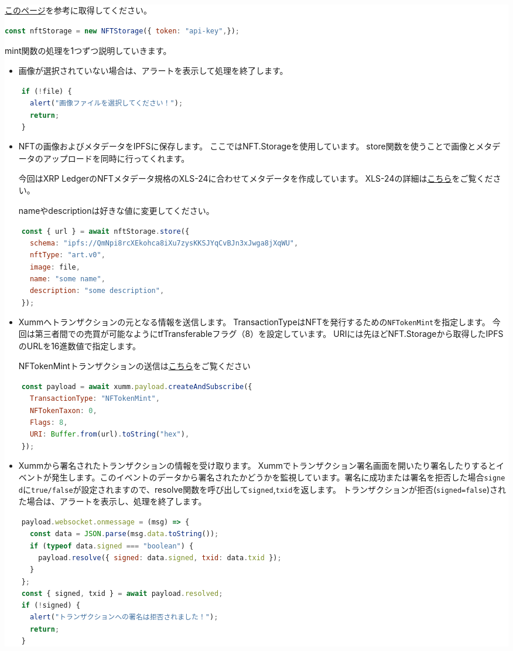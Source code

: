 [このページ](https://nft-guide.jp/2022/03/17/post-2977/#outline__2)を参考に取得してください。

```js
const nftStorage = new NFTStorage({ token: "api-key",});
```

mint関数の処理を1つずつ説明していきます。

- 画像が選択されていない場合は、アラートを表示して処理を終了します。

```js
    if (!file) {
      alert("画像ファイルを選択してください！");
      return;
    }
```

- NFTの画像およびメタデータをIPFSに保存します。
  ここではNFT.Storageを使用しています。
  store関数を使うことで画像とメタデータのアップロードを同時に行ってくれます。
  
  今回はXRP LedgerのNFTメタデータ規格のXLS-24に合わせてメタデータを作成しています。
  XLS-24の詳細は[こちら](https://github.com/XRPLF/XRPL-Standards/discussions/69)をご覧ください。
 
  nameやdescriptionは好きな値に変更してください。

```js
    const { url } = await nftStorage.store({
      schema: "ipfs://QmNpi8rcXEkohca8iXu7zysKKSJYqCvBJn3xJwga8jXqWU",
      nftType: "art.v0",
      image: file,
      name: "some name",
      description: "some description",
    });
```

- Xummへトランザクションの元となる情報を送信します。
  TransactionTypeはNFTを発行するための`NFTokenMint`を指定します。
  今回は第三者間での売買が可能なようにtfTransferableフラグ（8）を設定しています。
  URIには先ほどNFT.Storageから取得したIPFSのURLを16進数値で指定します。
  
  NFTokenMintトランザクションの送信は[こちら](https://xrpl.org/ja/nftokenmint.html)をご覧ください

```js
    const payload = await xumm.payload.createAndSubscribe({
      TransactionType: "NFTokenMint",
      NFTokenTaxon: 0,
      Flags: 8,
      URI: Buffer.from(url).toString("hex"),
    });
```

- Xummから署名されたトランザクションの情報を受け取ります。
  Xummでトランザクション署名画面を開いたり署名したりするとイベントが発生します。このイベントのデータから署名されたかどうかを監視しています。署名に成功または署名を拒否した場合`signed`に`true/false`が設定されますので、resolve関数を呼び出して`signed`,`txid`を返します。
  トランザクションが拒否(`signed=false`)された場合は、アラートを表示し、処理を終了します。

```js
    payload.websocket.onmessage = (msg) => {
      const data = JSON.parse(msg.data.toString());
      if (typeof data.signed === "boolean") {
        payload.resolve({ signed: data.signed, txid: data.txid });
      }
    };
    const { signed, txid } = await payload.resolved;
    if (!signed) {
      alert("トランザクションへの署名は拒否されました！");
      return;
    }
```
